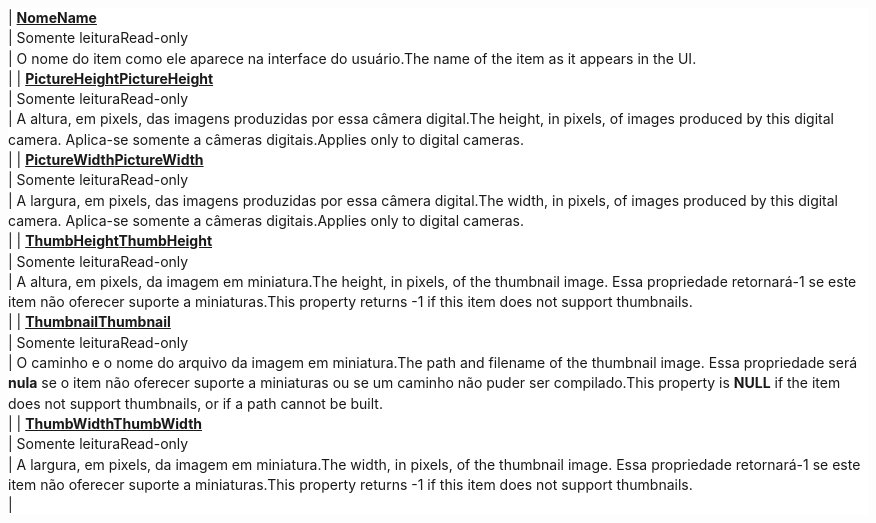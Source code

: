 | [<span data-ttu-id="f9d7f-153">**Nome**</span><span class="sxs-lookup"><span data-stu-id="f9d7f-153">**Name**</span></span>](-wia-iwiadispatchitem-name.md)<br/>                       | <span data-ttu-id="f9d7f-154">Somente leitura</span><span class="sxs-lookup"><span data-stu-id="f9d7f-154">Read-only</span></span><br/> | <span data-ttu-id="f9d7f-155">O nome do item como ele aparece na interface do usuário.</span><span class="sxs-lookup"><span data-stu-id="f9d7f-155">The name of the item as it appears in the UI.</span></span> <br/>                                                                                                                                                                                                   |
| [<span data-ttu-id="f9d7f-156">**PictureHeight**</span><span class="sxs-lookup"><span data-stu-id="f9d7f-156">**PictureHeight**</span></span>](-wia-iwiadispatchitem-pictureheight.md)<br/>     | <span data-ttu-id="f9d7f-157">Somente leitura</span><span class="sxs-lookup"><span data-stu-id="f9d7f-157">Read-only</span></span><br/> | <span data-ttu-id="f9d7f-158">A altura, em pixels, das imagens produzidas por essa câmera digital.</span><span class="sxs-lookup"><span data-stu-id="f9d7f-158">The height, in pixels, of images produced by this digital camera.</span></span> <span data-ttu-id="f9d7f-159">Aplica-se somente a câmeras digitais.</span><span class="sxs-lookup"><span data-stu-id="f9d7f-159">Applies only to digital cameras.</span></span> <br/>                                                                                                                                              |
| [<span data-ttu-id="f9d7f-160">**PictureWidth**</span><span class="sxs-lookup"><span data-stu-id="f9d7f-160">**PictureWidth**</span></span>](-wia-iwiadispatchitem-picturewidth.md)<br/>       | <span data-ttu-id="f9d7f-161">Somente leitura</span><span class="sxs-lookup"><span data-stu-id="f9d7f-161">Read-only</span></span><br/> | <span data-ttu-id="f9d7f-162">A largura, em pixels, das imagens produzidas por essa câmera digital.</span><span class="sxs-lookup"><span data-stu-id="f9d7f-162">The width, in pixels, of images produced by this digital camera.</span></span> <span data-ttu-id="f9d7f-163">Aplica-se somente a câmeras digitais.</span><span class="sxs-lookup"><span data-stu-id="f9d7f-163">Applies only to digital cameras.</span></span> <br/>                                                                                                                                               |
| [<span data-ttu-id="f9d7f-164">**ThumbHeight**</span><span class="sxs-lookup"><span data-stu-id="f9d7f-164">**ThumbHeight**</span></span>](-wia-iwiadispatchitem-thumbheight.md)<br/>         | <span data-ttu-id="f9d7f-165">Somente leitura</span><span class="sxs-lookup"><span data-stu-id="f9d7f-165">Read-only</span></span><br/> | <span data-ttu-id="f9d7f-166">A altura, em pixels, da imagem em miniatura.</span><span class="sxs-lookup"><span data-stu-id="f9d7f-166">The height, in pixels, of the thumbnail image.</span></span> <span data-ttu-id="f9d7f-167">Essa propriedade retornará-1 se este item não oferecer suporte a miniaturas.</span><span class="sxs-lookup"><span data-stu-id="f9d7f-167">This property returns -1 if this item does not support thumbnails.</span></span> <br/>                                                                                                                               |
| [<span data-ttu-id="f9d7f-168">**Thumbnail**</span><span class="sxs-lookup"><span data-stu-id="f9d7f-168">**Thumbnail**</span></span>](-wia-iwiadispatchitem-thumbnail.md)<br/>             | <span data-ttu-id="f9d7f-169">Somente leitura</span><span class="sxs-lookup"><span data-stu-id="f9d7f-169">Read-only</span></span><br/> | <span data-ttu-id="f9d7f-170">O caminho e o nome do arquivo da imagem em miniatura.</span><span class="sxs-lookup"><span data-stu-id="f9d7f-170">The path and filename of the thumbnail image.</span></span> <span data-ttu-id="f9d7f-171">Essa propriedade será **nula** se o item não oferecer suporte a miniaturas ou se um caminho não puder ser compilado.</span><span class="sxs-lookup"><span data-stu-id="f9d7f-171">This property is **NULL** if the item does not support thumbnails, or if a path cannot be built.</span></span> <br/>                                                                                                  |
| [<span data-ttu-id="f9d7f-172">**ThumbWidth**</span><span class="sxs-lookup"><span data-stu-id="f9d7f-172">**ThumbWidth**</span></span>](-wia-iwiadispatchitem-thumbwidth.md)<br/>           | <span data-ttu-id="f9d7f-173">Somente leitura</span><span class="sxs-lookup"><span data-stu-id="f9d7f-173">Read-only</span></span><br/> | <span data-ttu-id="f9d7f-174">A largura, em pixels, da imagem em miniatura.</span><span class="sxs-lookup"><span data-stu-id="f9d7f-174">The width, in pixels, of the thumbnail image.</span></span> <span data-ttu-id="f9d7f-175">Essa propriedade retornará-1 se este item não oferecer suporte a miniaturas.</span><span class="sxs-lookup"><span data-stu-id="f9d7f-175">This property returns -1 if this item does not support thumbnails.</span></span> <br/>                                                                                                                                |